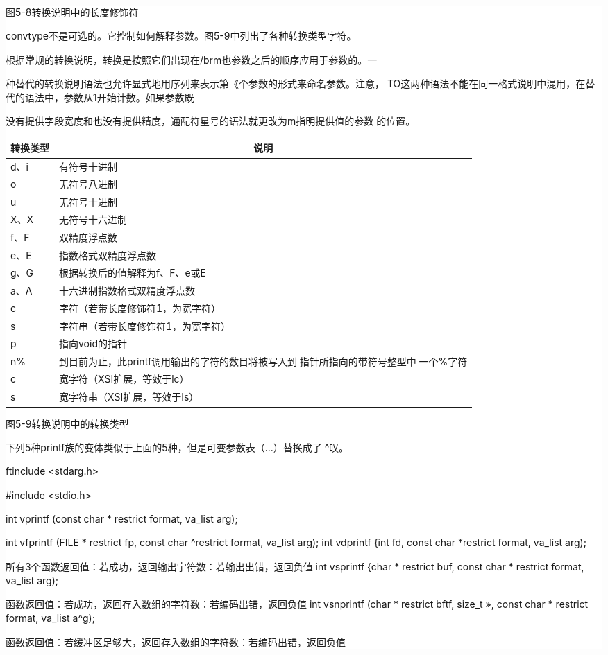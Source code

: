 图5-8转换说明中的长度修饰符

convtype不是可选的。它控制如何解释参数。图5-9中列出了各种转换类型字符。

根据常规的转换说明，转换是按照它们出现在/brm也参数之后的顺序应用于参数的。一

种替代的转换说明语法也允许显式地用序列来表示第《个参数的形式来命名参数。注意， TO这两种语法不能在同一格式说明中混用，在替代的语法中，参数从1开始计数。如果参数既

没有提供字段宽度和也没有提供精度，通配符星号的语法就更改为m指明提供值的参数 的位置。

| 转换类型 | 说明                                                         |
| -------- | ------------------------------------------------------------ |
| d、i     | 有符号十进制                                                 |
| o        | 无符号八进制                                                 |
| u        | 无符号十进制                                                 |
| X、X     | 无符号十六进制                                               |
| f、F     | 双精度浮点数                                                 |
| e、E     | 指数格式双精度浮点数                                         |
| g、G     | 根据转换后的值解释为f、F、e或E                               |
| a、A     | 十六进制指数格式双精度浮点数                                 |
| c        | 字符（若带长度修饰符1，为宽字符）                            |
| s        | 字符串（若带长度修饰符1，为宽字符）                          |
| p        | 指向void的指针                                               |
| n%       | 到目前为止，此printf调用输出的字符的数目将被写入到 指针所指向的带符号整型中 一个%字符 |
| c        | 宽字符（XSI扩展，等效于lc）                                  |
| s        | 宽字符串（XSI扩展，等效于Is）                                |

图5-9转换说明中的转换类型

下列5种printf族的变体类似于上面的5种，但是可变参数表（...）替换成了 ^叹。

ftinclude <stdarg.h>

\#include <stdio.h>

int vprintf (const char * restrict format, va_list arg);

int vfprintf (FILE * restrict fp, const char ^restrict format, va_list arg); int vdprintf {int fd, const char *restrict format, va_list arg);

所有3个函数返回值：若成功，返回输出宇符数：若输出出错，返回负值 int vsprintf {char * restrict buf, const char * restrict format, va_list arg);

函数返回值：若成功，返回存入数组的字符数：若编码出错，返回负值 int vsnprintf (char * restrict bftf, size_t », const char * restrict format, va_list a^g);

函数返回值：若缓冲区足够大，返回存入数组的字符数：若编码出错，返回负值
